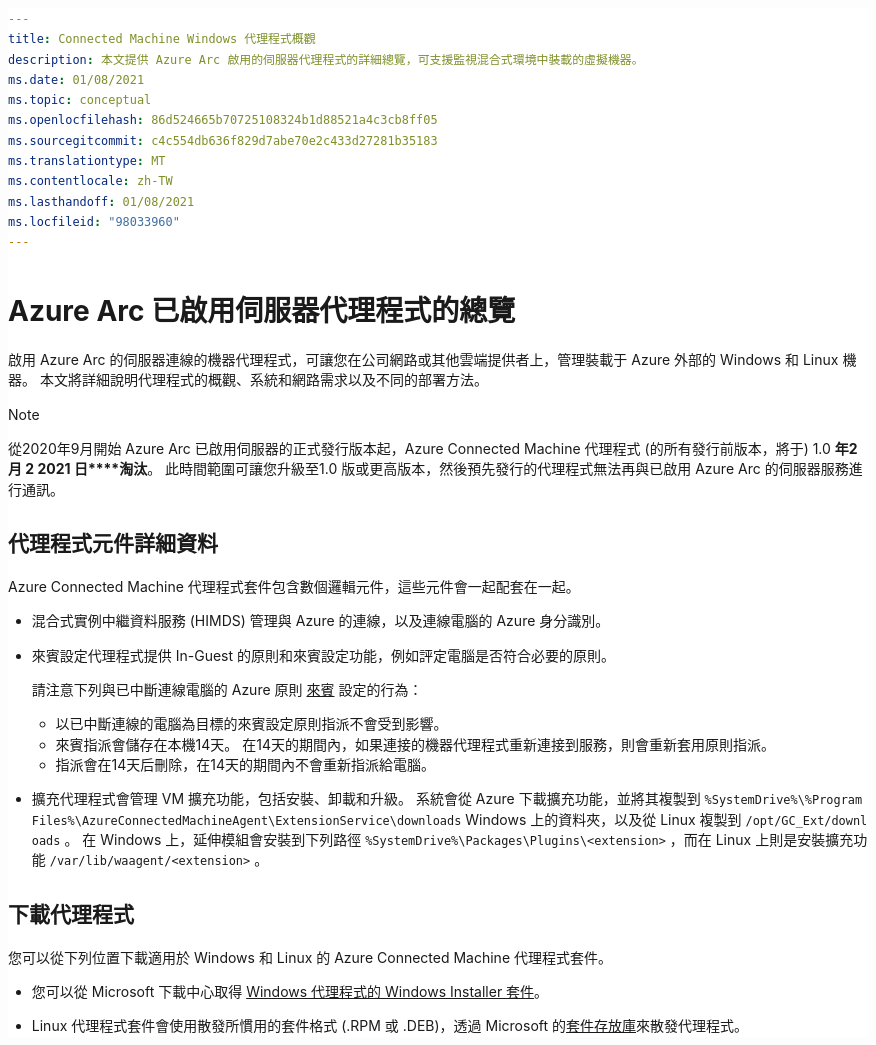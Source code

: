 ```yaml
---
title: Connected Machine Windows 代理程式概觀
description: 本文提供 Azure Arc 啟用的伺服器代理程式的詳細總覽，可支援監視混合式環境中裝載的虛擬機器。
ms.date: 01/08/2021
ms.topic: conceptual
ms.openlocfilehash: 86d524665b70725108324b1d88521a4c3cb8ff05
ms.sourcegitcommit: c4c554db636f829d7abe70e2c433d27281b35183
ms.translationtype: MT
ms.contentlocale: zh-TW
ms.lasthandoff: 01/08/2021
ms.locfileid: "98033960"
---
```

# <a name="overview-of-azure-arc-enabled-servers-agent"></a>Azure Arc 已啟用伺服器代理程式的總覽

啟用 Azure Arc 的伺服器連線的機器代理程式，可讓您在公司網路或其他雲端提供者上，管理裝載于 Azure 外部的 Windows 和 Linux 機器。 本文將詳細說明代理程式的概觀、系統和網路需求以及不同的部署方法。

>[!NOTE]
>從2020年9月開始 Azure Arc 已啟用伺服器的正式發行版本起，Azure Connected Machine 代理程式 (的所有發行前版本，將于) 1.0 **年2月 2 2021 日****淘汰**。  此時間範圍可讓您升級至1.0 版或更高版本，然後預先發行的代理程式無法再與已啟用 Azure Arc 的伺服器服務進行通訊。

## <a name="agent-component-details"></a>代理程式元件詳細資料

Azure Connected Machine 代理程式套件包含數個邏輯元件，這些元件會一起配套在一起。

* 混合式實例中繼資料服務 (HIMDS) 管理與 Azure 的連線，以及連線電腦的 Azure 身分識別。

* 來賓設定代理程式提供 In-Guest 的原則和來賓設定功能，例如評定電腦是否符合必要的原則。

    請注意下列與已中斷連線電腦的 Azure 原則 [來賓](../../governance/policy/concepts/guest-configuration.md) 設定的行為：

    * 以已中斷連線的電腦為目標的來賓設定原則指派不會受到影響。
    * 來賓指派會儲存在本機14天。 在14天的期間內，如果連接的機器代理程式重新連接到服務，則會重新套用原則指派。
    * 指派會在14天后刪除，在14天的期間內不會重新指派給電腦。

* 擴充代理程式會管理 VM 擴充功能，包括安裝、卸載和升級。 系統會從 Azure 下載擴充功能，並將其複製到 `%SystemDrive%\%ProgramFiles%\AzureConnectedMachineAgent\ExtensionService\downloads` Windows 上的資料夾，以及從 Linux 複製到 `/opt/GC_Ext/downloads` 。 在 Windows 上，延伸模組會安裝到下列路徑 `%SystemDrive%\Packages\Plugins\<extension>` ，而在 Linux 上則是安裝擴充功能 `/var/lib/waagent/<extension>` 。

## <a name="download-agents"></a>下載代理程式

您可以從下列位置下載適用於 Windows 和 Linux 的 Azure Connected Machine 代理程式套件。

* 您可以從 Microsoft 下載中心取得 [Windows 代理程式的 Windows Installer 套件](https://aka.ms/AzureConnectedMachineAgent)。

* Linux 代理程式套件會使用散發所慣用的套件格式 (.RPM 或 .DEB)，透過 Microsoft 的[套件存放庫](https://packages.microsoft.com/)來散發代理程式。
